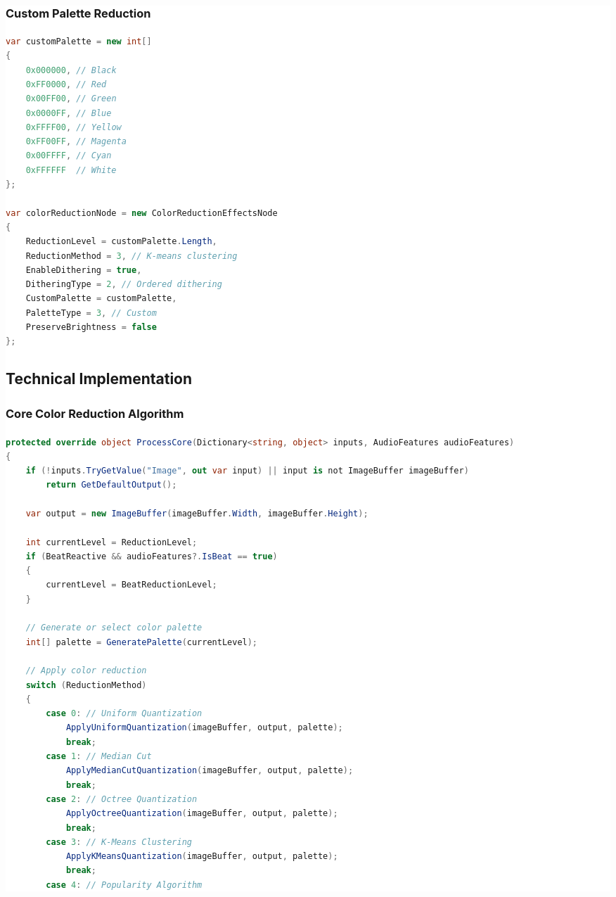 ### Custom Palette Reduction
```csharp
var customPalette = new int[] 
{
    0x000000, // Black
    0xFF0000, // Red
    0x00FF00, // Green
    0x0000FF, // Blue
    0xFFFF00, // Yellow
    0xFF00FF, // Magenta
    0x00FFFF, // Cyan
    0xFFFFFF  // White
};

var colorReductionNode = new ColorReductionEffectsNode
{
    ReductionLevel = customPalette.Length,
    ReductionMethod = 3, // K-means clustering
    EnableDithering = true,
    DitheringType = 2, // Ordered dithering
    CustomPalette = customPalette,
    PaletteType = 3, // Custom
    PreserveBrightness = false
};
```

## Technical Implementation

### Core Color Reduction Algorithm
```csharp
protected override object ProcessCore(Dictionary<string, object> inputs, AudioFeatures audioFeatures)
{
    if (!inputs.TryGetValue("Image", out var input) || input is not ImageBuffer imageBuffer)
        return GetDefaultOutput();

    var output = new ImageBuffer(imageBuffer.Width, imageBuffer.Height);
    
    int currentLevel = ReductionLevel;
    if (BeatReactive && audioFeatures?.IsBeat == true)
    {
        currentLevel = BeatReductionLevel;
    }

    // Generate or select color palette
    int[] palette = GeneratePalette(currentLevel);
    
    // Apply color reduction
    switch (ReductionMethod)
    {
        case 0: // Uniform Quantization
            ApplyUniformQuantization(imageBuffer, output, palette);
            break;
        case 1: // Median Cut
            ApplyMedianCutQuantization(imageBuffer, output, palette);
            break;
        case 2: // Octree Quantization
            ApplyOctreeQuantization(imageBuffer, output, palette);
            break;
        case 3: // K-Means Clustering
            ApplyKMeansQuantization(imageBuffer, output, palette);
            break;
        case 4: // Popularity Algorithm
```